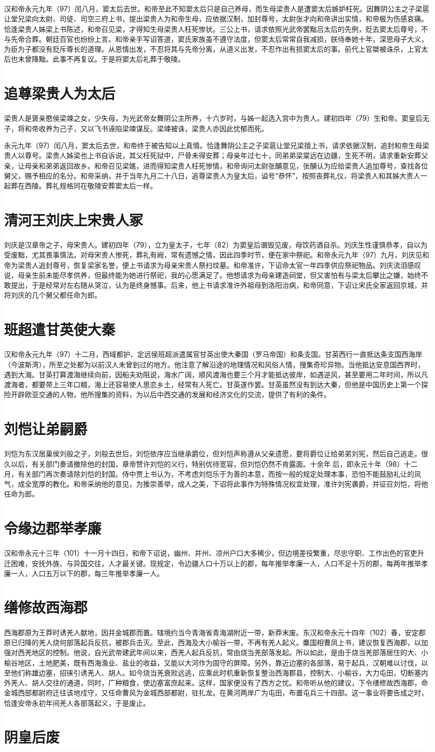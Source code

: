 汉和帝永元九年（97）闰八月，窦太后去世。和帝至此不知窦太后只是自己养母，而生母梁贵人是遭窦太后嫉妒枉死。因舞阴公主之子梁扈让堂兄梁向太尉、司徒、司空三府上书，提出梁贵人为和帝生母，应依据汉制，加封尊号，太尉张才向和帝讲出实情，和帝极为伤感哀痛。恰逢梁贵人姊梁上书陈述，和帝召见梁，才得知生母梁贵人枉死惨状。三公上书，请求依照光武帝罢黜吕太后的先例，贬去窦太后尊号，不与先帝合葬。朝廷百官也纷纷上言。和帝亲手写诏答道，窦氏家族虽不遵守法度，但窦太后常常自我减损，朕侍奉她十年，深思母子大义，为臣为子都没有贬斥尊长的道理。从恩情出发，不忍将其与先帝分离，从道义出发，不忍作出有损窦太后的事。前代上官桀被诛杀，上官太后也未曾降黜。此事不再复议。于是将窦太后礼葬于敬陵。

# 追尊梁贵人为太后

梁贵人是褒亲愍侯梁竦之女，少失母，为光武帝女舞阴公主所养，十六岁时，与姊一起选入宫中为贵人。建初四年（79）生和帝。窦皇后无子，将和帝收养为己子，又以飞书诬陷梁竦谋反。梁竦被诛，梁贵人亦因此忧郁而死。

永元九年（97）闰八月，窦太后去世，和帝终于被告知以上真情。恰逢舞阴公主之子梁扈让堂兄梁擅上书，请求依据汉制，追封和帝生母梁贵人以尊号。梁贵人姊梁也上书自诉说，其父枉死狱中，尸骨未得安葬；母亲年过七十，同弟弟梁棠远在边疆，生死不明，请求重新安葬父亲，让母亲和弟弟返回故乡。和帝召见梁嫕，进而得知梁贵人枉死惨情，和帝询问太尉张酺意见，张酺认为应给梁贵人追加尊号，查找各位舅父，赐予相应的名分。和帝采纳，并于当年九月二十八日，追尊梁贵人为皇太后，谥号“恭怀”，按照丧葬礼仪，将梁贵人和其姊大贵人一起葬在西陵。葬礼规格同在敬陵安葬窦太后一样。

# 清河王刘庆上宋贵人冢

刘庆是汉章帝之子，母宋贵人。建初四年（79），立为皇太子，七年（82）为窦皇后谮毁见废，母饮药酒自杀。刘庆生性谨慎恭孝，自以为受废黜，尤其畏事慎法。对母宋贵人惨死，葬礼有阙，常有遗憾之情，因此四季时节，便在家中祭祀。和帝永元九年（97）九月，刘庆见和帝为梁贵人追封尊号，恢复梁家名誉，便上书请求为母亲宋贵人祭扫坟墓。和帝准许，下诏命太官一年四季供应祭祀物品。刘庆流泪感叹说，母亲生前未能尽孝供养，但最终能为她进行祭祀，我的心愿满足了。他想请求为母亲建造祠堂，但又害怕有与梁太后攀比之嫌，始终不敢提出，于是经常对左右随从哭泣，认为是终身憾事。后来，他上书请求准许外祖母到洛阳治病，和帝同意，下诏让宋氏全家返回京城，并将刘庆的几个舅父都任命为郎。

# 班超遣甘英使大秦

汉和帝永元九年（97）十二月，西域都护、定远侯班超派遣属官甘英出使大秦国（罗马帝国）和条支国。甘英西行一直抵达条支国西海岸（今波斯湾），所至之处都为以前汉人未曾到过的地方。他注意了解沿途的地理情况和风俗人情，搜集奇珍异物。当他抵达安息国西界时，遇到大海。甘英打算渡海继续向前，因船夫劝阻说，海水广阔，顺风渡海也要三个月才能抵达彼岸，如遇逆风，甚至要用二年时间，所以凡渡海者，都要带上三年口粮，海上还容易使人思恋乡土，经常有人死亡。甘英遂作罢。甘英虽然没有到达大秦，但他是中国历史上第一个探险开辟欧亚交通的人物，他所搜集的资料，为以后中西交通的发展和经济文化的交流，提供了有利的条件。

# 刘恺让弟嗣爵

刘恺为东汉居巢侯刘般之子，刘般去世后，刘恺依序应当继承爵位，但刘恺声称遵从父亲遗愿，要将爵位让给弟弟刘宪，然后自己逃走。很久以后，有关部门奏请撤除他的封国，章帝赞许刘恺的义行，特别优待宽容，但刘恺仍然不肯露面。十余年
后，即永元十年（98）十二月，有关部门再次奏请除刘恺的封国。侍中贾上书认为，不考虑刘恺乐于为善的本意，而按一般的规定处理本事，恐怕不能鼓励礼让的风气，成全宽厚的教化。和帝采纳他的意见，为推崇善举，成人之美，下诏将此事作为特殊情况权宜处理，准许刘宪袭爵，并征召刘恺，将他任命为郎。

# 令缘边郡举孝廉

汉和帝永元十三年（101）十一月十四日，和帝下诏说，幽州、并州、凉州户口大多稀少，但边境差役繁重，尽忠守职、工作出色的官吏升迁困难，安抚外族、与异国交往，人才最关键。现规定，令边疆人口十万以上的郡，每年推举孝廉一人，人口不足十万的郡，每两年推举孝廉一人，人口五万以下的郡，每三年推举孝廉一人。

# 缮修故西海郡

西海郡原为王莽时诱羌人献地，因并金城郡而置。辖境约当今青海省青海湖附近一带，新莽末废。东汉和帝永元十四年（102）春，安定郡原已归降的羌人烧何部落起兵反抗，被郡兵击灭。至此，西海及大小榆谷一带，不再有羌人起义。麋国相曹凤上书，建议恢复西海郡，以加强对西羌地区的控制。他说，自光武帝建武年间以来，西羌人起兵反抗，常由烧当羌部落发起。所以如此，是由于烧当羌部落居住的大、小榆谷地区，土地肥美，既有西海渔业、盐业的收益，又能以大河作为固守的屏障。另外，靠近边塞的各部落，易于起兵，汉朝难以讨伐，以至他们称雄边塞，招徕引诱羌人、胡人。如今烧当羌衰败远逃，应乘此时机重新恢复整治西海郡县，控制大、小榆谷，大力屯田，切断塞内外羌人、胡人交往的通道，同时，广种粮食，使边塞富庶起来。这样，国家便没有了西方之忧。和帝听从他的建议，下令缮修故西海郡，命金城西部都尉府迁往该地戍守，又任命曹风为金城西部都尉，驻扎龙。在黄河两岸广为屯田，布置屯兵三十四部。这一事业将要告成之时，恰逢安帝永初年间羌人各部落起义，于是废止。

# 阴皇后废
